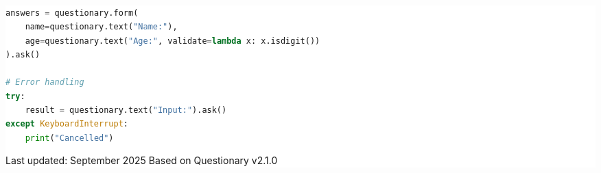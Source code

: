 ```python
answers = questionary.form(
    name=questionary.text("Name:"),
    age=questionary.text("Age:", validate=lambda x: x.isdigit())
).ask()

# Error handling
try:
    result = questionary.text("Input:").ask()
except KeyboardInterrupt:
    print("Cancelled")
```

Last updated: September 2025
Based on Questionary v2.1.0